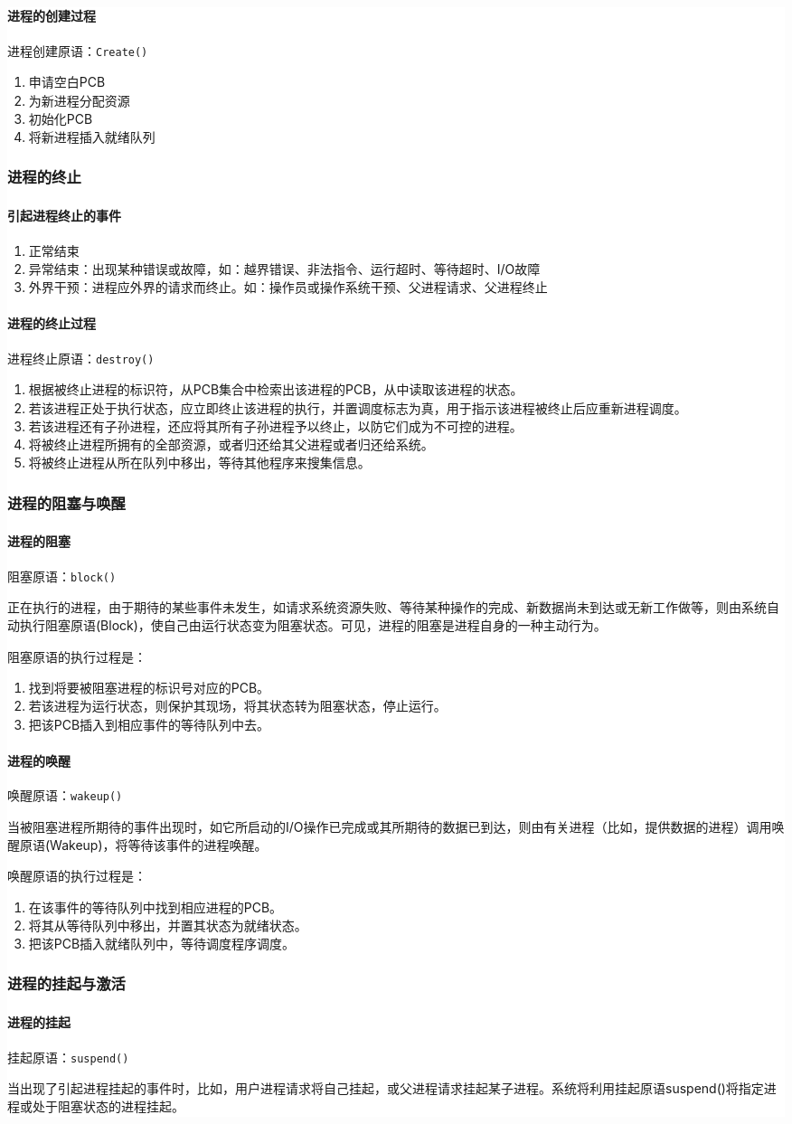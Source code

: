 #### 进程的创建过程

进程创建原语：```Create()```

1. 申请空白PCB
2. 为新进程分配资源
3. 初始化PCB
4. 将新进程插入就绪队列

### 进程的终止

#### 引起进程终止的事件
1. 正常结束
2. 异常结束：出现某种错误或故障，如：越界错误、非法指令、运行超时、等待超时、I/O故障
3. 外界干预：进程应外界的请求而终止。如：操作员或操作系统干预、父进程请求、父进程终止

#### 进程的终止过程

进程终止原语：```destroy()```

1. 根据被终止进程的标识符，从PCB集合中检索出该进程的PCB，从中读取该进程的状态。
2. 若该进程正处于执行状态，应立即终止该进程的执行，并置调度标志为真，用于指示该进程被终止后应重新进程调度。
3. 若该进程还有子孙进程，还应将其所有子孙进程予以终止，以防它们成为不可控的进程。
4. 将被终止进程所拥有的全部资源，或者归还给其父进程或者归还给系统。
5. 将被终止进程从所在队列中移出，等待其他程序来搜集信息。

### 进程的阻塞与唤醒
#### 进程的阻塞
阻塞原语：```block()```

正在执行的进程，由于期待的某些事件未发生，如请求系统资源失败、等待某种操作的完成、新数据尚未到达或无新工作做等，则由系统自动执行阻塞原语(Block)，使自己由运行状态变为阻塞状态。可见，进程的阻塞是进程自身的一种主动行为。

阻塞原语的执行过程是：
1. 找到将要被阻塞进程的标识号对应的PCB。
2. 若该进程为运行状态，则保护其现场，将其状态转为阻塞状态，停止运行。
3. 把该PCB插入到相应事件的等待队列中去。

#### 进程的唤醒
唤醒原语：```wakeup()```

当被阻塞进程所期待的事件出现时，如它所启动的I/O操作已完成或其所期待的数据已到达，则由有关进程（比如，提供数据的进程）调用唤醒原语(Wakeup)，将等待该事件的进程唤醒。

唤醒原语的执行过程是：

1. 在该事件的等待队列中找到相应进程的PCB。
2. 将其从等待队列中移出，并置其状态为就绪状态。
3. 把该PCB插入就绪队列中，等待调度程序调度。

### 进程的挂起与激活
#### 进程的挂起
挂起原语：```suspend()```

当出现了引起进程挂起的事件时，比如，用户进程请求将自己挂起，或父进程请求挂起某子进程。系统将利用挂起原语suspend()将指定进程或处于阻塞状态的进程挂起。
